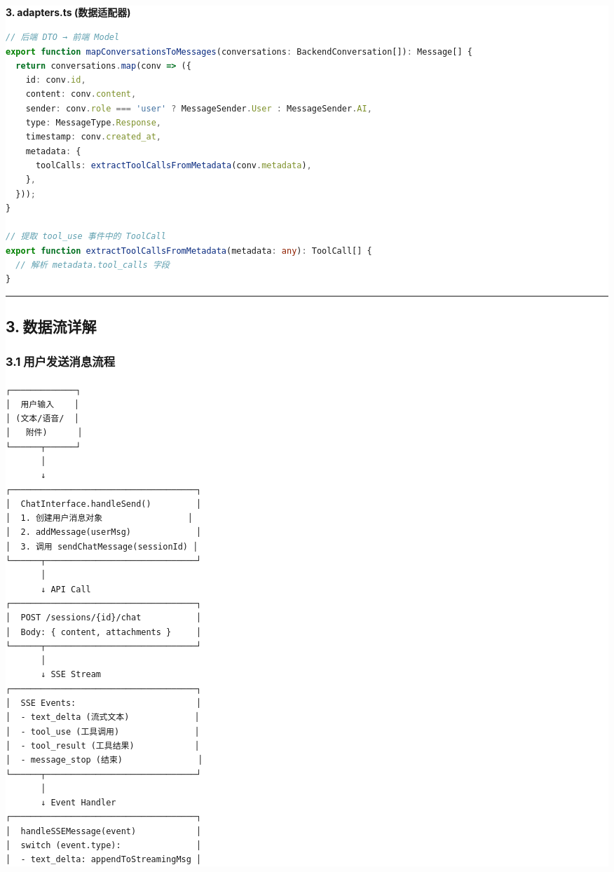 **3. adapters.ts (数据适配器)**

```typescript
// 后端 DTO → 前端 Model
export function mapConversationsToMessages(conversations: BackendConversation[]): Message[] {
  return conversations.map(conv => ({
    id: conv.id,
    content: conv.content,
    sender: conv.role === 'user' ? MessageSender.User : MessageSender.AI,
    type: MessageType.Response,
    timestamp: conv.created_at,
    metadata: {
      toolCalls: extractToolCallsFromMetadata(conv.metadata),
    },
  }));
}

// 提取 tool_use 事件中的 ToolCall
export function extractToolCallsFromMetadata(metadata: any): ToolCall[] {
  // 解析 metadata.tool_calls 字段
}
```

---

## 3. 数据流详解

### 3.1 用户发送消息流程

```
┌─────────────┐
│  用户输入    │
│ (文本/语音/  │
│   附件)      │
└──────┬──────┘
       │
       ↓
┌─────────────────────────────────────┐
│  ChatInterface.handleSend()         │
│  1. 创建用户消息对象                 │
│  2. addMessage(userMsg)             │
│  3. 调用 sendChatMessage(sessionId) │
└──────┬──────────────────────────────┘
       │
       ↓ API Call
┌─────────────────────────────────────┐
│  POST /sessions/{id}/chat           │
│  Body: { content, attachments }     │
└──────┬──────────────────────────────┘
       │
       ↓ SSE Stream
┌─────────────────────────────────────┐
│  SSE Events:                        │
│  - text_delta (流式文本)             │
│  - tool_use (工具调用)               │
│  - tool_result (工具结果)            │
│  - message_stop (结束)               │
└──────┬──────────────────────────────┘
       │
       ↓ Event Handler
┌─────────────────────────────────────┐
│  handleSSEMessage(event)            │
│  switch (event.type):               │
│  - text_delta: appendToStreamingMsg │
```